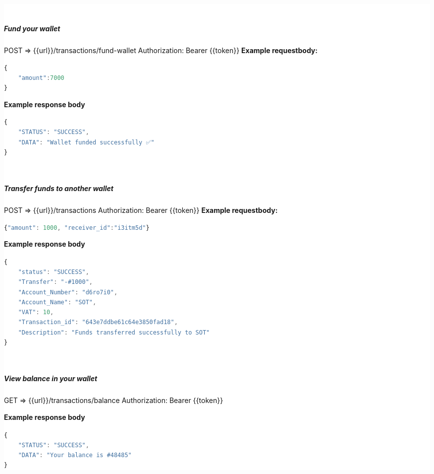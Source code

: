 <br>

##### Fund your wallet

POST ⇒ {{url}}/transactions/fund-wallet
Authorization: Bearer {{token}}
**Example requestbody:**

```js
{
    "amount":7000
}
```

**Example response body**

```js
{
    "STATUS": "SUCCESS",
    "DATA": "Wallet funded successfully ✅"
}
```

<br>

##### Transfer funds to another wallet

POST ⇒ {{url}}/transactions
Authorization: Bearer {{token}}
**Example requestbody:**

```js
{"amount": 1000, "receiver_id":"i3itm5d"}
```

**Example response body**

```js
{
    "status": "SUCCESS",
    "Transfer": "-#1000",
    "Account_Number": "d6ro7i0",
    "Account_Name": "SOT",
    "VAT": 10,
    "Transaction_id": "643e7ddbe61c64e3850fad18",
    "Description": "Funds transferred successfully to SOT"
}
```

<br>

##### View balance in your wallet

GET ⇒ {{url}}/transactions/balance
Authorization: Bearer {{token}}

**Example response body**

```js
{
    "STATUS": "SUCCESS",
    "DATA": "Your balance is #48485"
}
```
